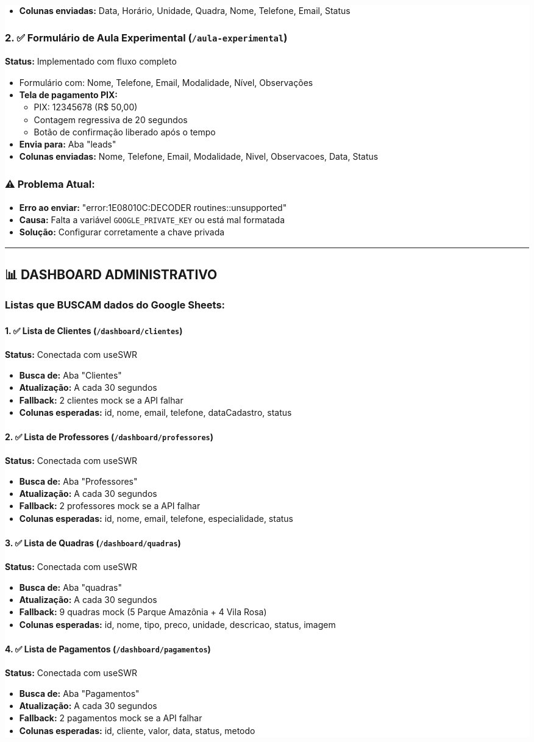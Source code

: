 - **Colunas enviadas:** Data, Horário, Unidade, Quadra, Nome, Telefone, Email, Status

### 2. ✅ Formulário de Aula Experimental (`/aula-experimental`)
**Status:** Implementado com fluxo completo
- Formulário com: Nome, Telefone, Email, Modalidade, Nível, Observações
- **Tela de pagamento PIX:**
  - PIX: 12345678 (R$ 50,00)
  - Contagem regressiva de 20 segundos
  - Botão de confirmação liberado após o tempo
- **Envia para:** Aba "leads"
- **Colunas enviadas:** Nome, Telefone, Email, Modalidade, Nivel, Observacoes, Data, Status

### ⚠️ Problema Atual:
- **Erro ao enviar:** "error:1E08010C:DECODER routines::unsupported"
- **Causa:** Falta a variável `GOOGLE_PRIVATE_KEY` ou está mal formatada
- **Solução:** Configurar corretamente a chave privada

---

## 📊 DASHBOARD ADMINISTRATIVO

### Listas que BUSCAM dados do Google Sheets:

#### 1. ✅ Lista de Clientes (`/dashboard/clientes`)
**Status:** Conectada com useSWR
- **Busca de:** Aba "Clientes"
- **Atualização:** A cada 30 segundos
- **Fallback:** 2 clientes mock se a API falhar
- **Colunas esperadas:** id, nome, email, telefone, dataCadastro, status

#### 2. ✅ Lista de Professores (`/dashboard/professores`)
**Status:** Conectada com useSWR
- **Busca de:** Aba "Professores"
- **Atualização:** A cada 30 segundos
- **Fallback:** 2 professores mock se a API falhar
- **Colunas esperadas:** id, nome, email, telefone, especialidade, status

#### 3. ✅ Lista de Quadras (`/dashboard/quadras`)
**Status:** Conectada com useSWR
- **Busca de:** Aba "quadras"
- **Atualização:** A cada 30 segundos
- **Fallback:** 9 quadras mock (5 Parque Amazônia + 4 Vila Rosa)
- **Colunas esperadas:** id, nome, tipo, preco, unidade, descricao, status, imagem

#### 4. ✅ Lista de Pagamentos (`/dashboard/pagamentos`)
**Status:** Conectada com useSWR
- **Busca de:** Aba "Pagamentos"
- **Atualização:** A cada 30 segundos
- **Fallback:** 2 pagamentos mock se a API falhar
- **Colunas esperadas:** id, cliente, valor, data, status, metodo
